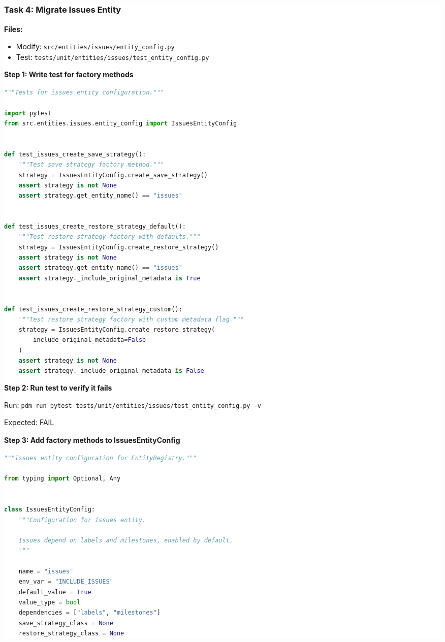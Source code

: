 
### Task 4: Migrate Issues Entity

**Files:**
- Modify: `src/entities/issues/entity_config.py`
- Test: `tests/unit/entities/issues/test_entity_config.py`

**Step 1: Write test for factory methods**

```python
"""Tests for issues entity configuration."""

import pytest
from src.entities.issues.entity_config import IssuesEntityConfig


def test_issues_create_save_strategy():
    """Test save strategy factory method."""
    strategy = IssuesEntityConfig.create_save_strategy()
    assert strategy is not None
    assert strategy.get_entity_name() == "issues"


def test_issues_create_restore_strategy_default():
    """Test restore strategy factory with defaults."""
    strategy = IssuesEntityConfig.create_restore_strategy()
    assert strategy is not None
    assert strategy.get_entity_name() == "issues"
    assert strategy._include_original_metadata is True


def test_issues_create_restore_strategy_custom():
    """Test restore strategy factory with custom metadata flag."""
    strategy = IssuesEntityConfig.create_restore_strategy(
        include_original_metadata=False
    )
    assert strategy is not None
    assert strategy._include_original_metadata is False
```

**Step 2: Run test to verify it fails**

Run: `pdm run pytest tests/unit/entities/issues/test_entity_config.py -v`

Expected: FAIL

**Step 3: Add factory methods to IssuesEntityConfig**

```python
"""Issues entity configuration for EntityRegistry."""

from typing import Optional, Any


class IssuesEntityConfig:
    """Configuration for issues entity.

    Issues depend on labels and milestones, enabled by default.
    """

    name = "issues"
    env_var = "INCLUDE_ISSUES"
    default_value = True
    value_type = bool
    dependencies = ["labels", "milestones"]
    save_strategy_class = None
    restore_strategy_class = None
```